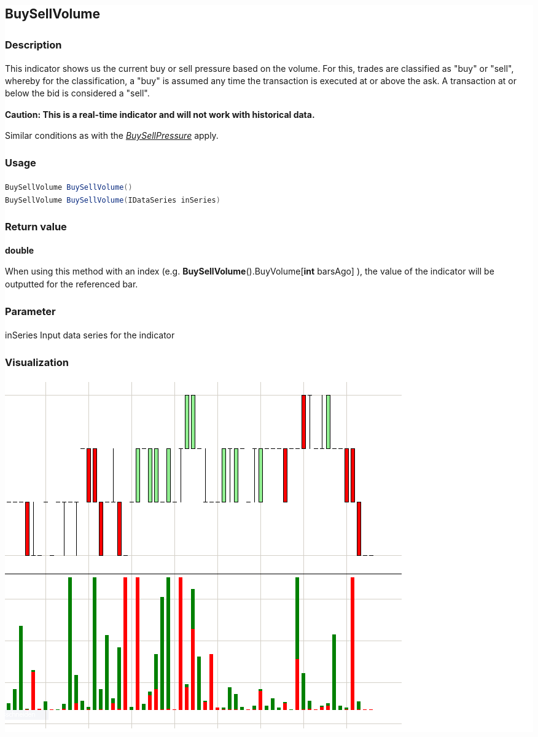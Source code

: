 ## BuySellVolume
### Description
This indicator shows us the current buy or sell pressure based on the volume. For this, trades are classified as "buy" or "sell", whereby for the classification, a "buy" is assumed any time the transaction is executed at or above the ask. A transaction at or below the bid is considered a "sell".

**Caution: This is a real-time indicator and will not work with historical data.**

Similar conditions as with the [*BuySellPressure*](#buysellpressure) apply.

### Usage
```cs
BuySellVolume BuySellVolume()
BuySellVolume BuySellVolume(IDataSeries inSeries)
```

### Return value
**double**

When using this method with an index (e.g. **BuySellVolume**().BuyVolume\[**int** barsAgo\] ), the value of the indicator will be outputted for the referenced bar.

### Parameter
inSeries Input data series for the indicator

### Visualization
![BuySellVolume](./media/image15.png)

